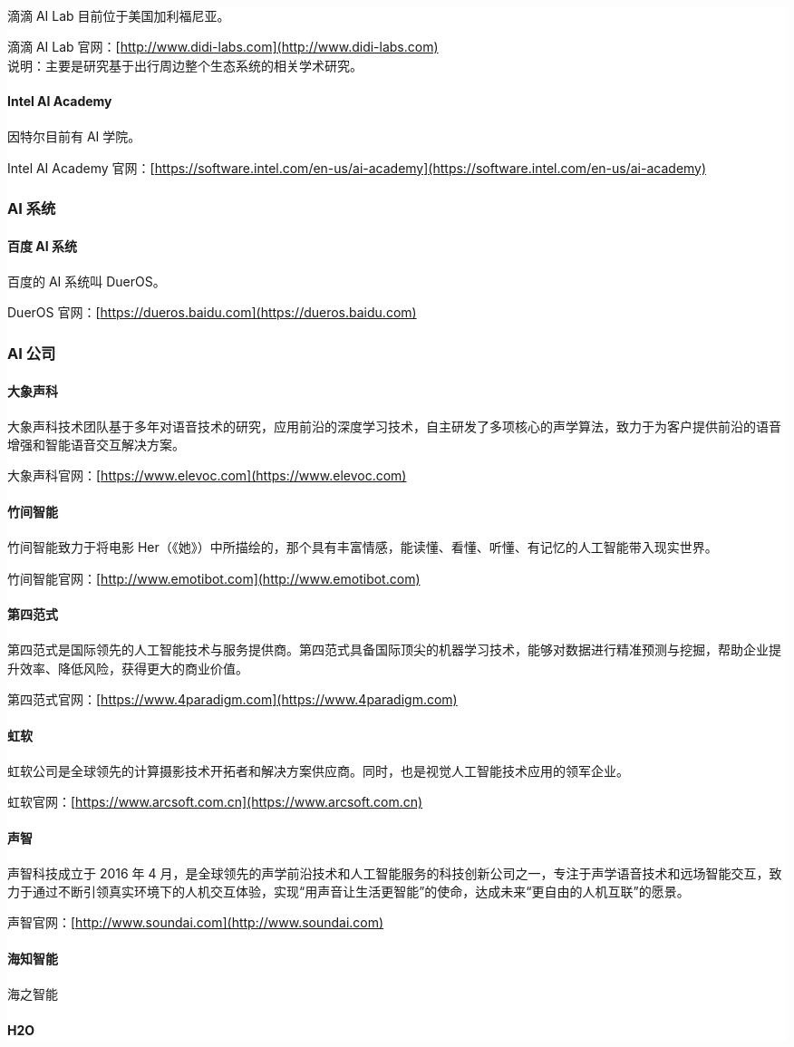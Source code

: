 滴滴 AI Lab 目前位于美国加利福尼亚。

滴滴 AI Lab 官网：[http://www.didi-labs.com](http://www.didi-labs.com)  
说明：主要是研究基于出行周边整个生态系统的相关学术研究。

#### Intel AI Academy

因特尔目前有 AI 学院。

Intel AI Academy 官网：[https://software.intel.com/en-us/ai-academy](https://software.intel.com/en-us/ai-academy)

### AI 系统

#### 百度 AI 系统

百度的 AI 系统叫 DuerOS。

DuerOS 官网：[https://dueros.baidu.com](https://dueros.baidu.com)

### AI 公司

#### 大象声科

大象声科技术团队基于多年对语音技术的研究，应用前沿的深度学习技术，自主研发了多项核心的声学算法，致力于为客户提供前沿的语音增强和智能语音交互解决方案。

大象声科官网：[https://www.elevoc.com](https://www.elevoc.com)

#### 竹间智能

竹间智能致力于将电影 Her（《她》）中所描绘的，那个具有丰富情感，能读懂、看懂、听懂、有记忆的人工智能带入现实世界。

竹间智能官网：[http://www.emotibot.com](http://www.emotibot.com)

#### 第四范式

第四范式是国际领先的人工智能技术与服务提供商。第四范式具备国际顶尖的机器学习技术，能够对数据进行精准预测与挖掘，帮助企业提升效率、降低风险，获得更大的商业价值。

第四范式官网：[https://www.4paradigm.com](https://www.4paradigm.com)

#### 虹软

虹软公司是全球领先的计算摄影技术开拓者和解决方案供应商。同时，也是视觉人工智能技术应用的领军企业。

虹软官网：[https://www.arcsoft.com.cn](https://www.arcsoft.com.cn)

#### 声智

声智科技成立于 2016 年 4 月，是全球领先的声学前沿技术和人工智能服务的科技创新公司之一，专注于声学语音技术和远场智能交互，致力于通过不断引领真实环境下的人机交互体验，实现“用声音让生活更智能”的使命，达成未来“更自由的人机互联”的愿景。

声智官网：[http://www.soundai.com](http://www.soundai.com)

#### 海知智能

海之智能

#### H2O
